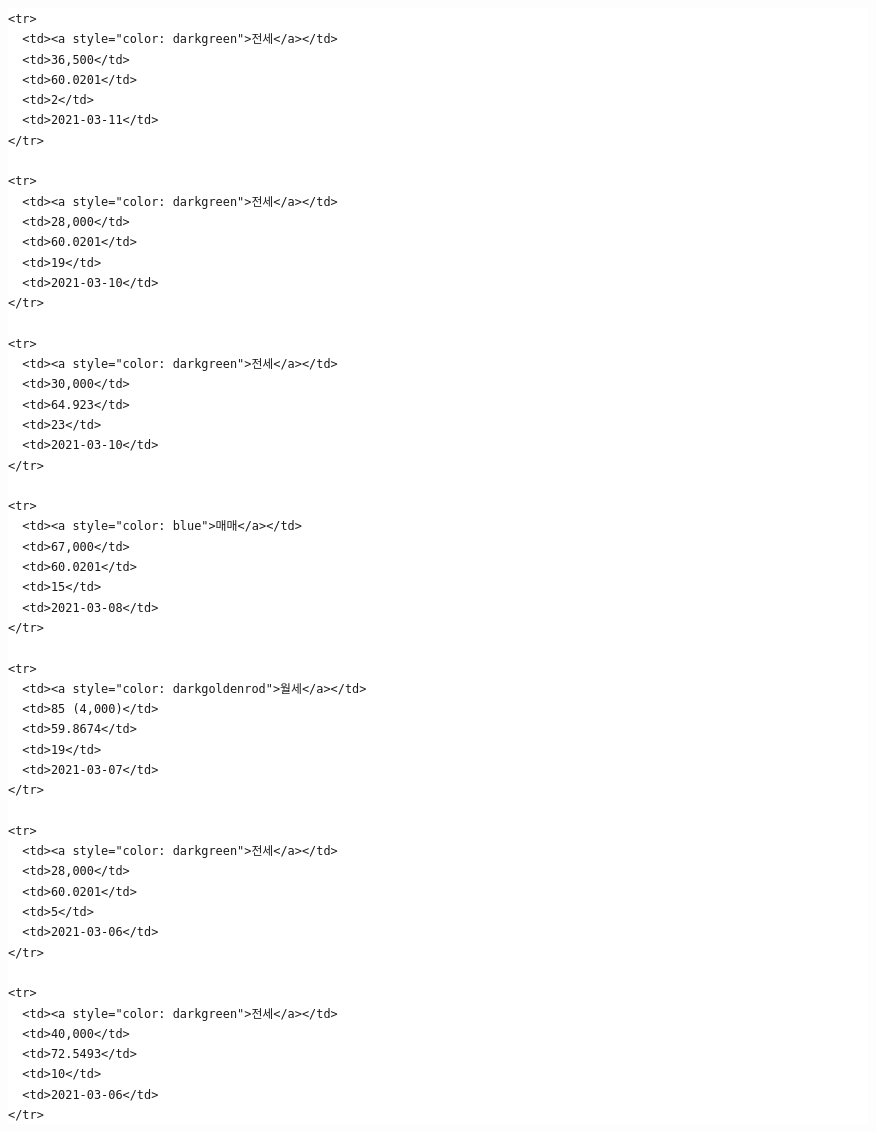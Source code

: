     <tr>
      <td><a style="color: darkgreen">전세</a></td>
      <td>36,500</td>
      <td>60.0201</td>
      <td>2</td>
      <td>2021-03-11</td>
    </tr>
      
    <tr>
      <td><a style="color: darkgreen">전세</a></td>
      <td>28,000</td>
      <td>60.0201</td>
      <td>19</td>
      <td>2021-03-10</td>
    </tr>
      
    <tr>
      <td><a style="color: darkgreen">전세</a></td>
      <td>30,000</td>
      <td>64.923</td>
      <td>23</td>
      <td>2021-03-10</td>
    </tr>
      
    <tr>
      <td><a style="color: blue">매매</a></td>
      <td>67,000</td>
      <td>60.0201</td>
      <td>15</td>
      <td>2021-03-08</td>
    </tr>
      
    <tr>
      <td><a style="color: darkgoldenrod">월세</a></td>
      <td>85 (4,000)</td>
      <td>59.8674</td>
      <td>19</td>
      <td>2021-03-07</td>
    </tr>
      
    <tr>
      <td><a style="color: darkgreen">전세</a></td>
      <td>28,000</td>
      <td>60.0201</td>
      <td>5</td>
      <td>2021-03-06</td>
    </tr>
      
    <tr>
      <td><a style="color: darkgreen">전세</a></td>
      <td>40,000</td>
      <td>72.5493</td>
      <td>10</td>
      <td>2021-03-06</td>
    </tr>
      